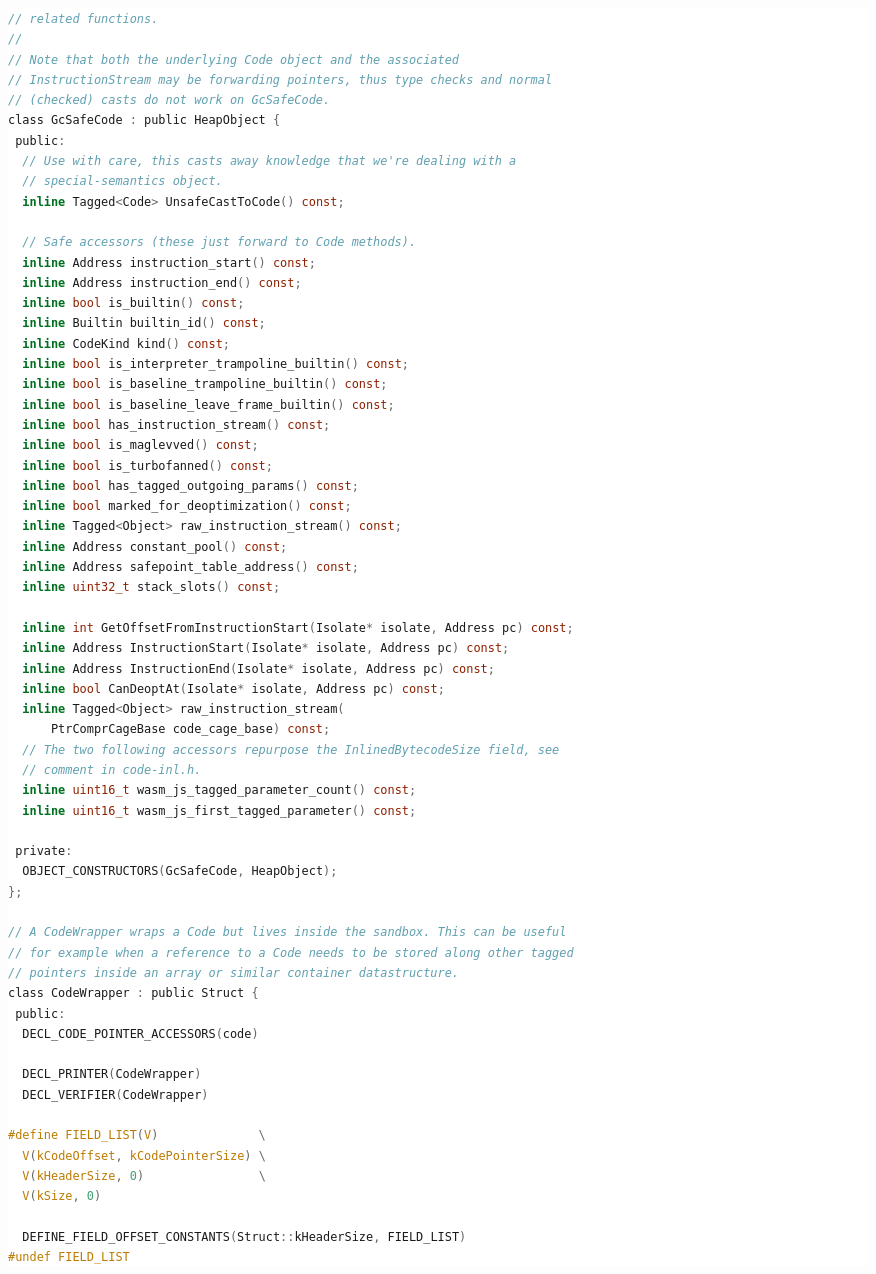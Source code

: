 ```c
// related functions.
//
// Note that both the underlying Code object and the associated
// InstructionStream may be forwarding pointers, thus type checks and normal
// (checked) casts do not work on GcSafeCode.
class GcSafeCode : public HeapObject {
 public:
  // Use with care, this casts away knowledge that we're dealing with a
  // special-semantics object.
  inline Tagged<Code> UnsafeCastToCode() const;

  // Safe accessors (these just forward to Code methods).
  inline Address instruction_start() const;
  inline Address instruction_end() const;
  inline bool is_builtin() const;
  inline Builtin builtin_id() const;
  inline CodeKind kind() const;
  inline bool is_interpreter_trampoline_builtin() const;
  inline bool is_baseline_trampoline_builtin() const;
  inline bool is_baseline_leave_frame_builtin() const;
  inline bool has_instruction_stream() const;
  inline bool is_maglevved() const;
  inline bool is_turbofanned() const;
  inline bool has_tagged_outgoing_params() const;
  inline bool marked_for_deoptimization() const;
  inline Tagged<Object> raw_instruction_stream() const;
  inline Address constant_pool() const;
  inline Address safepoint_table_address() const;
  inline uint32_t stack_slots() const;

  inline int GetOffsetFromInstructionStart(Isolate* isolate, Address pc) const;
  inline Address InstructionStart(Isolate* isolate, Address pc) const;
  inline Address InstructionEnd(Isolate* isolate, Address pc) const;
  inline bool CanDeoptAt(Isolate* isolate, Address pc) const;
  inline Tagged<Object> raw_instruction_stream(
      PtrComprCageBase code_cage_base) const;
  // The two following accessors repurpose the InlinedBytecodeSize field, see
  // comment in code-inl.h.
  inline uint16_t wasm_js_tagged_parameter_count() const;
  inline uint16_t wasm_js_first_tagged_parameter() const;

 private:
  OBJECT_CONSTRUCTORS(GcSafeCode, HeapObject);
};

// A CodeWrapper wraps a Code but lives inside the sandbox. This can be useful
// for example when a reference to a Code needs to be stored along other tagged
// pointers inside an array or similar container datastructure.
class CodeWrapper : public Struct {
 public:
  DECL_CODE_POINTER_ACCESSORS(code)

  DECL_PRINTER(CodeWrapper)
  DECL_VERIFIER(CodeWrapper)

#define FIELD_LIST(V)              \
  V(kCodeOffset, kCodePointerSize) \
  V(kHeaderSize, 0)                \
  V(kSize, 0)

  DEFINE_FIELD_OFFSET_CONSTANTS(Struct::kHeaderSize, FIELD_LIST)
#undef FIELD_LIST

```